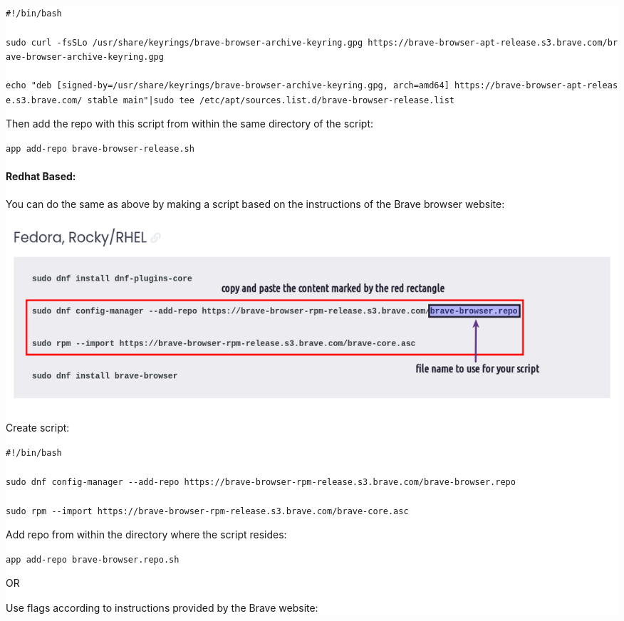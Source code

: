```
#!/bin/bash

sudo curl -fsSLo /usr/share/keyrings/brave-browser-archive-keyring.gpg https://brave-browser-apt-release.s3.brave.com/brave-browser-archive-keyring.gpg

echo "deb [signed-by=/usr/share/keyrings/brave-browser-archive-keyring.gpg, arch=amd64] https://brave-browser-apt-release.s3.brave.com/ stable main"|sudo tee /etc/apt/sources.list.d/brave-browser-release.list
```
Then add the repo with this script from within the same directory of the script:

```
app add-repo brave-browser-release.sh
```

#### Redhat Based:


You can do the same as above by making a script based on the instructions of the Brave browser website:

![repo-brave-redhat.png](docs/assets/repo-brave-redhat.png)

Create script:

```
#!/bin/bash

sudo dnf config-manager --add-repo https://brave-browser-rpm-release.s3.brave.com/brave-browser.repo

sudo rpm --import https://brave-browser-rpm-release.s3.brave.com/brave-core.asc
```

Add repo from within the directory where the script resides:

```
app add-repo brave-browser.repo.sh
```

OR

Use flags according to instructions provided by the Brave website:

